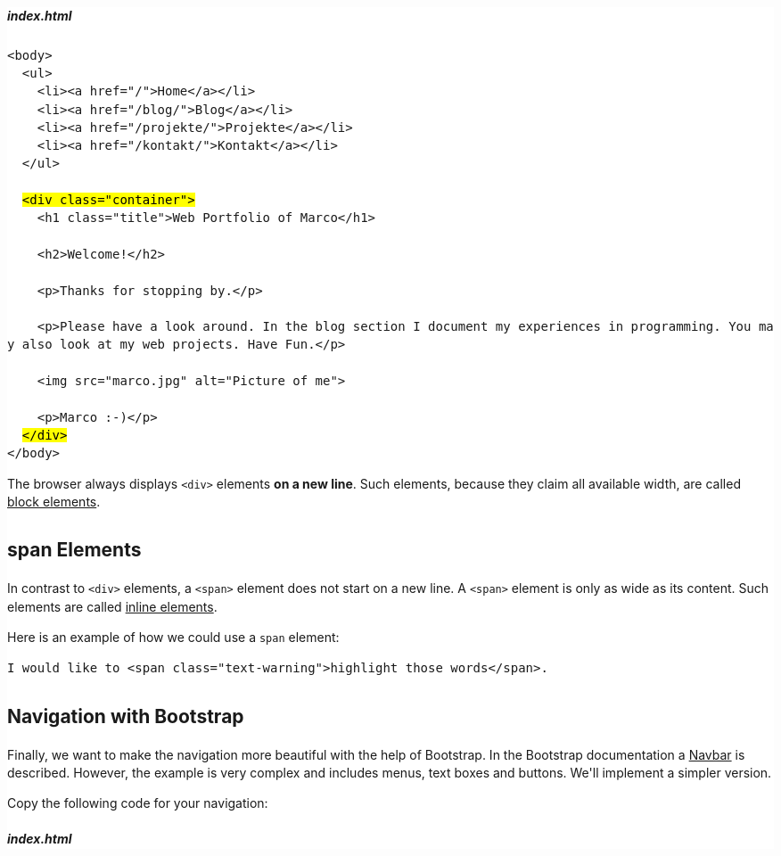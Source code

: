 
##### index.html

<pre class="prettyprint lang-html">
&lt;body>
  &lt;ul>
    &lt;li>&lt;a href="/">Home&lt;/a>&lt;/li>
    &lt;li>&lt;a href="/blog/">Blog&lt;/a>&lt;/li>
    &lt;li>&lt;a href="/projekte/">Projekte&lt;/a>&lt;/li>
    &lt;li>&lt;a href="/kontakt/">Kontakt&lt;/a>&lt;/li>
  &lt;/ul>

  <mark>&lt;div class="container"></mark>
    &lt;h1 class="title">Web Portfolio of Marco&lt;/h1>

    &lt;h2>Welcome!&lt;/h2>

    &lt;p>Thanks for stopping by.&lt;/p>

    &lt;p>Please have a look around. In the blog section I document my experiences in programming. You may also look at my web projects. Have Fun.&lt;/p>

    &lt;img src="marco.jpg" alt="Picture of me">

    &lt;p>Marco :-)&lt;/p>
  <mark>&lt;/div></mark>
&lt;/body>
</pre>

The browser always displays `<div>` elements **on a new line**. Such elements, because they claim all available width, are called [block elements](https://developer.mozilla.org/en-US/docs/Web/HTML/Block-level_elements).


## span Elements

In contrast to `<div>` elements, a `<span>` element does not start on a new line. A `<span>` element is only as wide as its content. Such elements are called [inline elements](https://developer.mozilla.org/en-US/docs/Web/HTML/Inline_elemente).

Here is an example of how we could use a `span` element:

<pre class="prettyprint lang-html">
I would like to &lt;span class="text-warning">highlight those words&lt;/span>.
</pre>


## Navigation with Bootstrap

Finally, we want to make the navigation more beautiful with the help of Bootstrap. In the Bootstrap documentation a [Navbar](https://getbootstrap.com/docs/4.1/components/navbar/) is described. However, the example is very complex and includes menus, text boxes and buttons. We'll implement a simpler version.

Copy the following code for your navigation:


##### index.html
